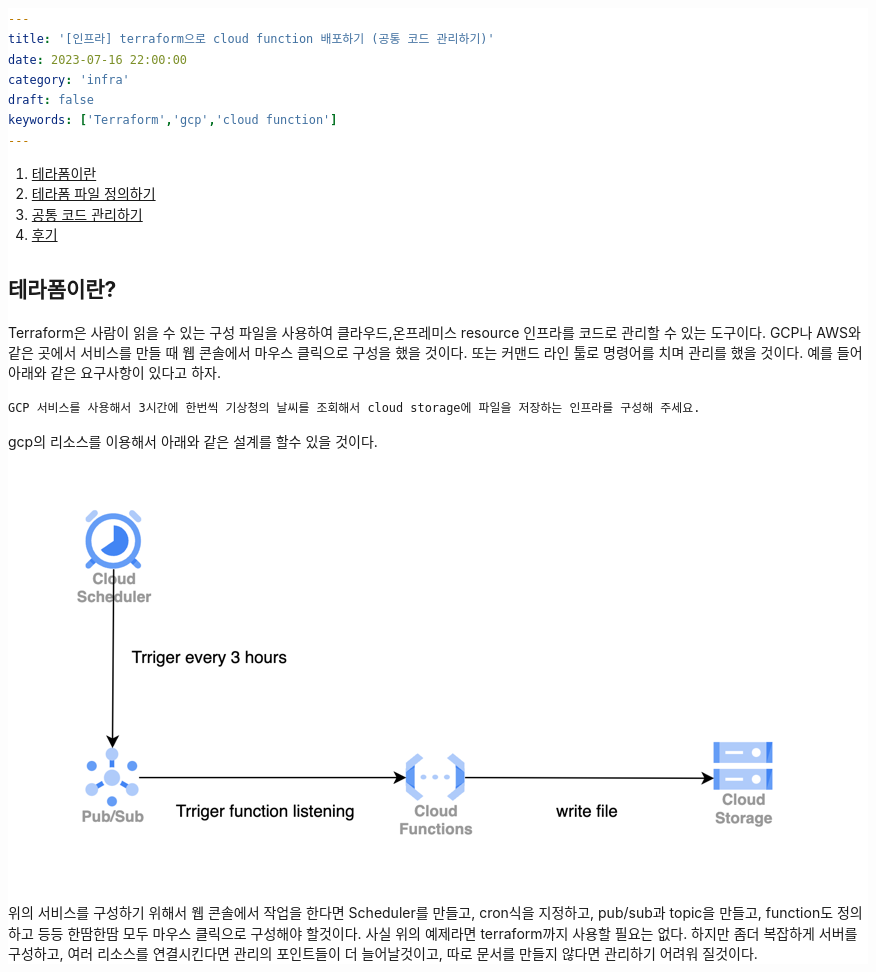 ```yaml
---
title: '[인프라] terraform으로 cloud function 배포하기 (공통 코드 관리하기)'
date: 2023-07-16 22:00:00
category: 'infra'
draft: false
keywords: ['Terraform','gcp','cloud function']
---
```


1. [테라폼이란](#테라폼이란)
2. [테라폼 파일 정의하기](#테라폼-configuraiton-파일-정의하기)
3. [공통 코드 관리하기](#공통-코드-관리하기)
4. [후기](#후기)

## 테라폼이란?

Terraform은 사람이 읽을 수 있는 구성 파일을 사용하여 클라우드,온프레미스 resource 인프라를 코드로 관리할 수 있는 도구이다.
GCP나 AWS와 같은 곳에서 서비스를 만들 때 웹 콘솔에서 마우스 클릭으로 구성을 했을 것이다. 또는 커맨드 라인 툴로 명령어를 치며 관리를 했을 것이다.
예를 들어 아래와 같은 요구사항이 있다고 하자.

`GCP 서비스를 사용해서 3시간에 한번씩 기상청의 날씨를 조회해서 cloud storage에 파일을 저장하는 인프라를 구성해 주세요.`

gcp의 리소스를 이용해서 아래와 같은 설계를 할수 있을 것이다.
<img src="../../assets/cloud_function_with_terraform_1.png">

위의 서비스를 구성하기 위해서 웹 콘솔에서 작업을 한다면 Scheduler를 만들고, cron식을 지정하고, pub/sub과 topic을 만들고, function도 정의하고 등등 한땀한땀 모두 마우스 클릭으로
구성해야 할것이다.
사실 위의 예제라면 terraform까지 사용할 필요는 없다. 하지만 좀더 복잡하게 서버를 구성하고, 여러 리소스를 연결시킨다면 관리의 포인트들이 더 늘어날것이고, 따로 문서를 만들지 않다면 관리하기 어려워
질것이다.
